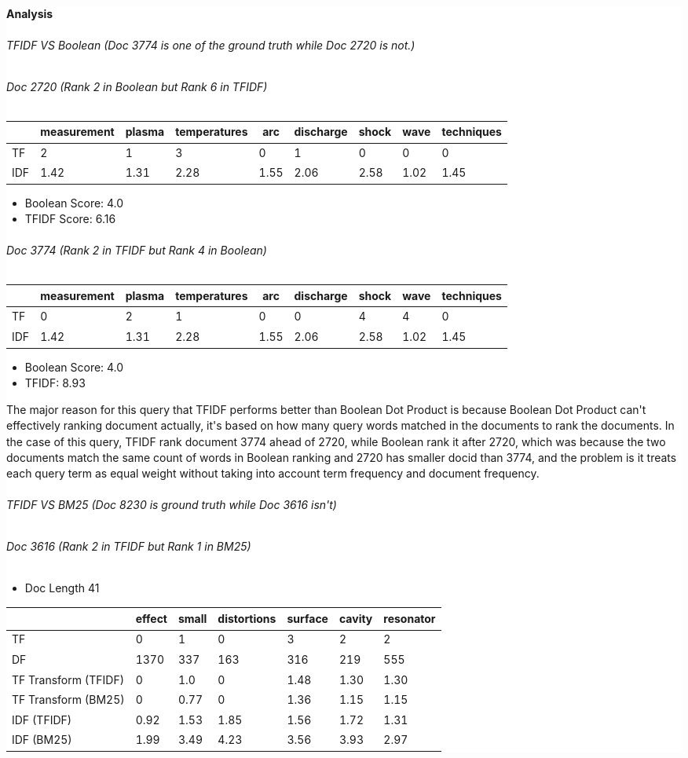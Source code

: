 #### Analysis
###### TFIDF VS Boolean (Doc 3774 is one of the ground truth while Doc 2720 is not.)
####
###### Doc 2720 (Rank 2 in Boolean but Rank 6 in TFIDF)
####

| | measurement | plasma | temperatures | arc | discharge | shock | wave | techniques |
| ------ | ------ | ------ | ------ | ------ | ------ | ------ | ------ | ------ |
|TF| 2| 1 | 3 | 0 | 1 | 0 | 0 | 0 |
|IDF|1.42|1.31|2.28|1.55|2.06|2.58|1.02|1.45|
- Boolean Score: 4.0
- TFIDF Score: 6.16

####
###### Doc 3774 (Rank 2 in TFIDF but Rank 4 in Boolean)
####
| | measurement | plasma | temperatures | arc | discharge | shock | wave | techniques | 
| ------ | ------ | ------ | ------ | ------ | ------ | ------ | ------ | ------ |
|TF| 0 | 2 | 1 | 0 | 0 | 4 | 4 | 0 |
|IDF|1.42|1.31|2.28|1.55|2.06|2.58|1.02|1.45|
- Boolean Score: 4.0
- TFIDF: 8.93

The major reason for this query that TFIDF performs better than Boolean Dot Product is because Boolean Dot Product can't effectively ranking document actually, it's based on how many query words matched in the documents to rank the documents.
In the case of this query, TFIDF rank document 3774 ahead of 2720, while Boolean rank it after 2720, which was because the two documents match the same count of words in Boolean ranking and 2720 has smaller docid than 3774, and the problem is it treats each query term as equal weight without taking into account term frequency and document frequency.

###### TFIDF VS BM25 (Doc 8230 is ground truth while Doc 3616 isn't)
####
###### Doc 3616 (Rank 2 in TFIDF but Rank 1 in BM25)
####
- Doc Length 41

| | effect | small | distortions | surface | cavity | resonator | 
| ------ | ------ | ------ | ------ | ------ | ------ | ------ | 
|TF|0|1|0|3|2|2|
|DF|1370|337|163|316|219|555|
|TF Transform (TFIDF)| 0 | 1.0 | 0 | 1.48 | 1.30 | 1.30 | 
|TF Transform (BM25)| 0 | 0.77 | 0 | 1.36 | 1.15 | 1.15 | 
|IDF (TFIDF)|0.92|1.53|1.85|1.56|1.72|1.31|
|IDF (BM25) |1.99|3.49|4.23|3.56|3.93|2.97|
